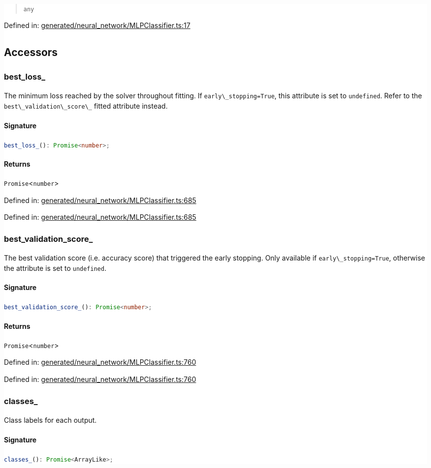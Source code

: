 > `any`

Defined in:  [generated/neural\_network/MLPClassifier.ts:17](https://github.com/transitive-bullshit/scikit-learn-ts/blob/f3d7d2d/packages/sklearn/src/generated/neural_network/MLPClassifier.ts#L17)

## Accessors

### best\_loss\_

The minimum loss reached by the solver throughout fitting. If `early\_stopping=True`, this attribute is set to `undefined`. Refer to the `best\_validation\_score\_` fitted attribute instead.

#### Signature

```ts
best_loss_(): Promise<number>;
```

#### Returns

`Promise`\<`number`\>

Defined in:  [generated/neural\_network/MLPClassifier.ts:685](https://github.com/transitive-bullshit/scikit-learn-ts/blob/f3d7d2d/packages/sklearn/src/generated/neural_network/MLPClassifier.ts#L685)

Defined in:  [generated/neural\_network/MLPClassifier.ts:685](https://github.com/transitive-bullshit/scikit-learn-ts/blob/f3d7d2d/packages/sklearn/src/generated/neural_network/MLPClassifier.ts#L685)

### best\_validation\_score\_

The best validation score (i.e. accuracy score) that triggered the early stopping. Only available if `early\_stopping=True`, otherwise the attribute is set to `undefined`.

#### Signature

```ts
best_validation_score_(): Promise<number>;
```

#### Returns

`Promise`\<`number`\>

Defined in:  [generated/neural\_network/MLPClassifier.ts:760](https://github.com/transitive-bullshit/scikit-learn-ts/blob/f3d7d2d/packages/sklearn/src/generated/neural_network/MLPClassifier.ts#L760)

Defined in:  [generated/neural\_network/MLPClassifier.ts:760](https://github.com/transitive-bullshit/scikit-learn-ts/blob/f3d7d2d/packages/sklearn/src/generated/neural_network/MLPClassifier.ts#L760)

### classes\_

Class labels for each output.

#### Signature

```ts
classes_(): Promise<ArrayLike>;
```
